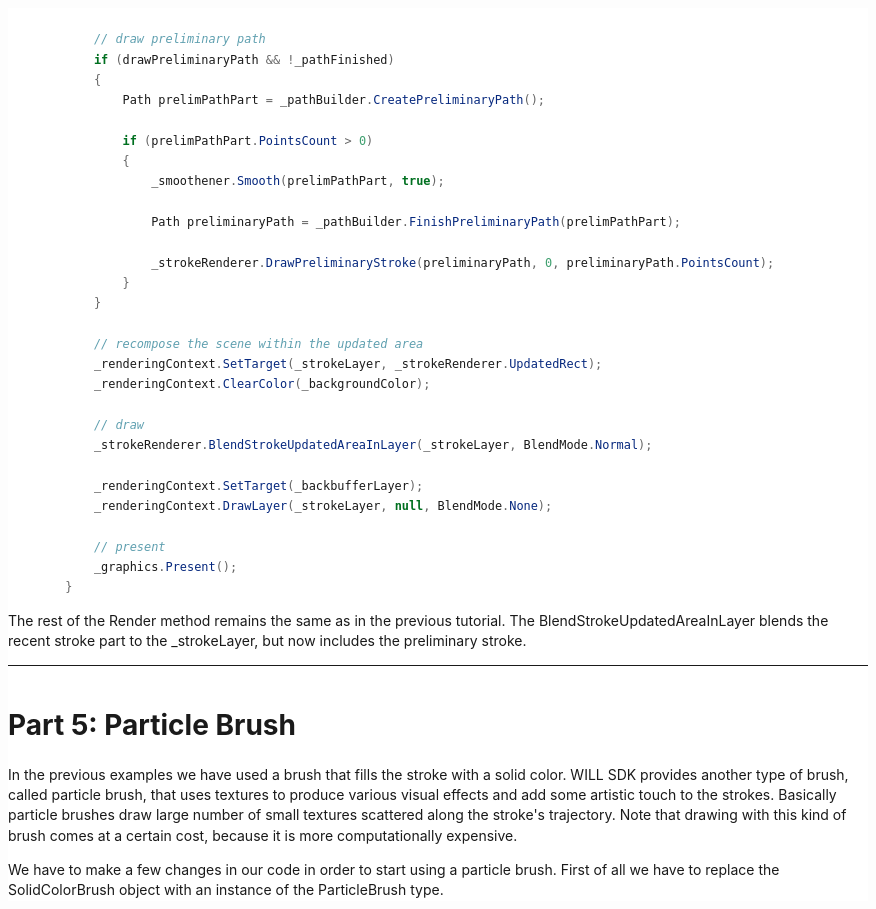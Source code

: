 ```csharp

            // draw preliminary path
            if (drawPreliminaryPath && !_pathFinished)
            {
                Path prelimPathPart = _pathBuilder.CreatePreliminaryPath();

                if (prelimPathPart.PointsCount > 0)
                {
                    _smoothener.Smooth(prelimPathPart, true);

                    Path preliminaryPath = _pathBuilder.FinishPreliminaryPath(prelimPathPart);

                    _strokeRenderer.DrawPreliminaryStroke(preliminaryPath, 0, preliminaryPath.PointsCount);
                }
            }

            // recompose the scene within the updated area
            _renderingContext.SetTarget(_strokeLayer, _strokeRenderer.UpdatedRect);
            _renderingContext.ClearColor(_backgroundColor);

            // draw
            _strokeRenderer.BlendStrokeUpdatedAreaInLayer(_strokeLayer, BlendMode.Normal);

            _renderingContext.SetTarget(_backbufferLayer);
            _renderingContext.DrawLayer(_strokeLayer, null, BlendMode.None);

            // present
            _graphics.Present();
        }
```

The rest of the Render method remains the same as in the previous tutorial. 
The BlendStrokeUpdatedAreaInLayer blends the recent stroke part to the _strokeLayer, but now includes the preliminary stroke.

---
# Part 5: Particle Brush

In the previous examples we have used a brush that fills the stroke with a solid color. 
WILL SDK provides another type of brush, called particle brush, that uses textures to produce various visual effects and add some artistic touch to the strokes. 
Basically particle brushes draw large number of small textures scattered along the stroke's trajectory. 
Note that drawing with this kind of brush comes at a certain cost, because it is more computationally expensive.

We have to make a few changes in our code in order to start using a particle brush. 
First of all we have to replace the SolidColorBrush object with an instance of the ParticleBrush type.
